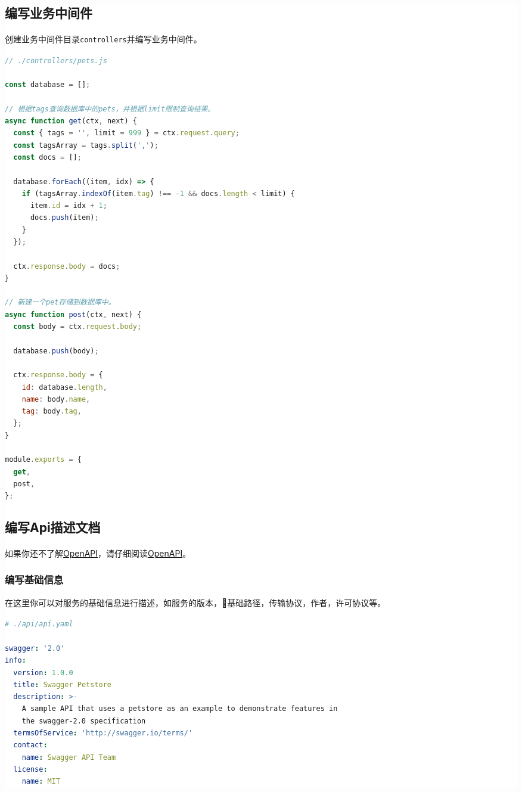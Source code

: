 ## 编写业务中间件
创建业务中间件目录`controllers`并编写业务中间件。
```js
// ./controllers/pets.js

const database = [];

// 根据tags查询数据库中的pets，并根据limit限制查询结果。
async function get(ctx, next) {
  const { tags = '', limit = 999 } = ctx.request.query;
  const tagsArray = tags.split(',');
  const docs = [];

  database.forEach((item, idx) => {
    if (tagsArray.indexOf(item.tag) !== -1 && docs.length < limit) {
      item.id = idx + 1;
      docs.push(item);
    }
  });

  ctx.response.body = docs;
}

// 新建一个pet存储到数据库中。
async function post(ctx, next) {
  const body = ctx.request.body;

  database.push(body);

  ctx.response.body = {
    id: database.length,
    name: body.name,
    tag: body.tag,
  };
}

module.exports = {
  get,
  post,
};
```

## 编写Api描述文档
如果你还不了解[OpenAPI][oai]，请仔细阅读[OpenAPI][oai]。

### 编写基础信息
在这里你可以对服务的基础信息进行描述，如服务的版本，基础路径，传输协议，作者，许可协议等。
```yaml
# ./api/api.yaml

swagger: '2.0'
info:
  version: 1.0.0
  title: Swagger Petstore
  description: >-
    A sample API that uses a petstore as an example to demonstrate features in
    the swagger-2.0 specification
  termsOfService: 'http://swagger.io/terms/'
  contact:
    name: Swagger API Team
  license:
    name: MIT
```

[travis-img]: https://travis-ci.org/BiteBit/koa-oai-router.svg?branch=master
[travis-url]: https://travis-ci.org/BiteBit/koa-oai-router
[coveralls-img]: https://coveralls.io/repos/github/BiteBit/koa-oai-router/badge.svg?branch=master
[coveralls-url]: https://coveralls.io/github/BiteBit/koa-oai-router?branch=master
[npm-img]: https://img.shields.io/npm/v/koa-oai-router.svg
[npm-url]: https://npmjs.org/package/koa-oai-router
[david-img]: https://img.shields.io/david/BiteBit/koa-oai-router.svg
[david-url]: https://david-dm.org/BiteBit/koa-oai-router
[downloads-image]: https://img.shields.io/npm/dm/koa-oai-router.svg
[downloads-url]: https://npmjs.org/package/koa-oai-router
[license-img]: http://img.shields.io/badge/license-MIT-green.svg
[license-url]: http://opensource.org/licenses/MIT
[node-image]: https://img.shields.io/badge/node.js-v6.0.0-blue.svg
[node-url]: http://nodejs.org/download/
[koa-router]: https://github.com/alexmingoia/koa-router
[oai]: https://github.com/OAI/OpenAPI-Specification
[swagger]: http://swagger.io
[swagger-ui]: http://swagger.io/swagger-ui
[jsonschema]: http://json-schema.org
[oai-paths]: https://github.com/OAI/OpenAPI-Specification/blob/master/versions/2.0.md#pathsObject
[oai-definitions]: https://github.com/OAI/OpenAPI-Specification/blob/master/versions/2.0.md#definitionsObject
[oai-router-middleware]: https://github.com/oaijs/koa-oai-router-middleware
[oai-router-parameters]: https://github.com/oaijs/koa-oai-router-parameters
[oai-router-responses]: https://github.com/oaijs/koa-oai-router-responses
[oai-router-correction]: https://github.com/oaijs/koa-oai-router-correction
[oai-router-cache]: https://github.com/oaijs/koa-oai-router-cache
[oai-router-rbac]: https://github.com/oaijs/koa-oai-router-rbac
[oai-router-examples]: https://github.com/oaijs/koa-oai-router-examples
[migration]: ./docs/zh/migration.md
[usage-guides]: ./docs/zh/usage-guides.md
[references]: ./docs/zh/references.md
[api-explorer-img]: ./docs/api-explorer.png?raw=true